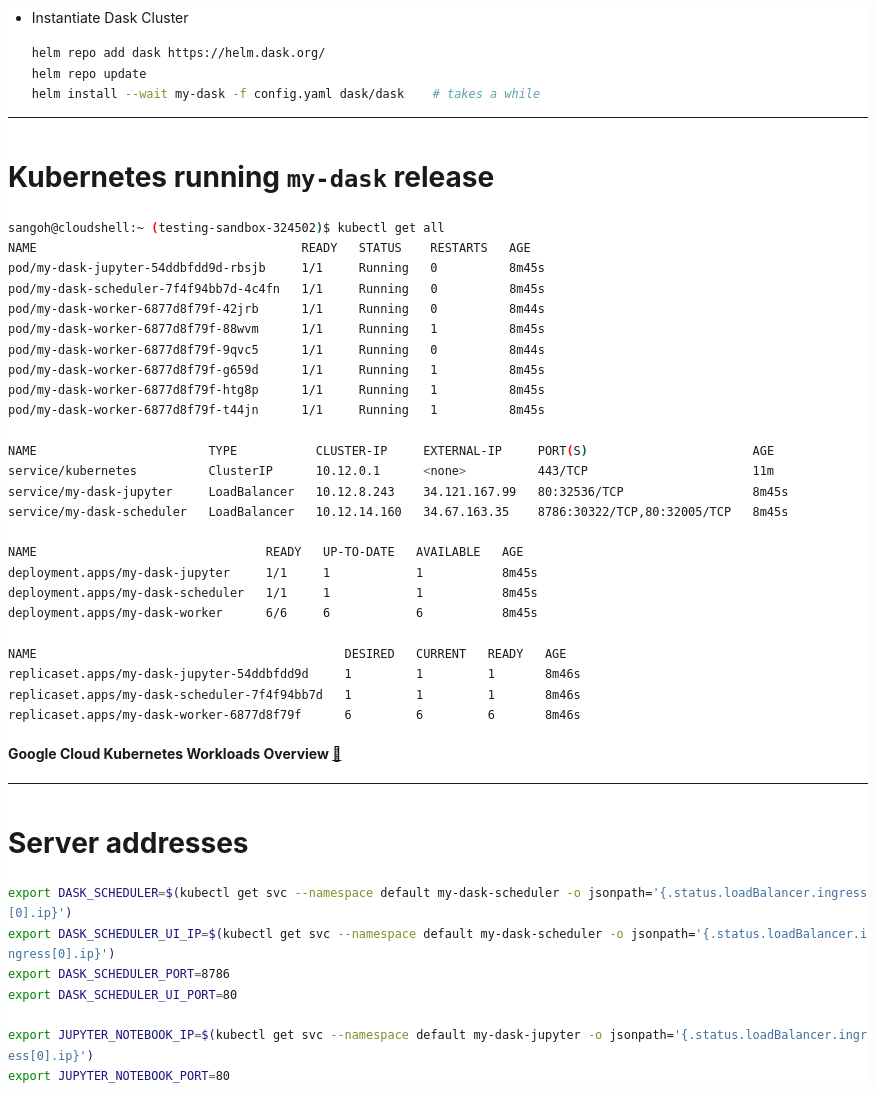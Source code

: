 * Instantiate Dask Cluster  
    ```bash
    helm repo add dask https://helm.dask.org/
    helm repo update
    helm install --wait my-dask -f config.yaml dask/dask    # takes a while
    ```

---

# Kubernetes running `my-dask` release

```bash
sangoh@cloudshell:~ (testing-sandbox-324502)$ kubectl get all                                                                                                 
NAME                                     READY   STATUS    RESTARTS   AGE
pod/my-dask-jupyter-54ddbfdd9d-rbsjb     1/1     Running   0          8m45s
pod/my-dask-scheduler-7f4f94bb7d-4c4fn   1/1     Running   0          8m45s
pod/my-dask-worker-6877d8f79f-42jrb      1/1     Running   0          8m44s
pod/my-dask-worker-6877d8f79f-88wvm      1/1     Running   1          8m45s
pod/my-dask-worker-6877d8f79f-9qvc5      1/1     Running   0          8m44s
pod/my-dask-worker-6877d8f79f-g659d      1/1     Running   1          8m45s
pod/my-dask-worker-6877d8f79f-htg8p      1/1     Running   1          8m45s
pod/my-dask-worker-6877d8f79f-t44jn      1/1     Running   1          8m45s

NAME                        TYPE           CLUSTER-IP     EXTERNAL-IP     PORT(S)                       AGE
service/kubernetes          ClusterIP      10.12.0.1      <none>          443/TCP                       11m
service/my-dask-jupyter     LoadBalancer   10.12.8.243    34.121.167.99   80:32536/TCP                  8m45s
service/my-dask-scheduler   LoadBalancer   10.12.14.160   34.67.163.35    8786:30322/TCP,80:32005/TCP   8m45s

NAME                                READY   UP-TO-DATE   AVAILABLE   AGE
deployment.apps/my-dask-jupyter     1/1     1            1           8m45s
deployment.apps/my-dask-scheduler   1/1     1            1           8m45s
deployment.apps/my-dask-worker      6/6     6            6           8m45s

NAME                                           DESIRED   CURRENT   READY   AGE
replicaset.apps/my-dask-jupyter-54ddbfdd9d     1         1         1       8m46s
replicaset.apps/my-dask-scheduler-7f4f94bb7d   1         1         1       8m46s
replicaset.apps/my-dask-worker-6877d8f79f      6         6         6       8m46s
```
#### Google Cloud Kubernetes Workloads Overview [:link:](https://console.cloud.google.com/kubernetes/workload/overview?project=testing-sandbox-324502)

---

# Server addresses
```bash
export DASK_SCHEDULER=$(kubectl get svc --namespace default my-dask-scheduler -o jsonpath='{.status.loadBalancer.ingress[0].ip}')
export DASK_SCHEDULER_UI_IP=$(kubectl get svc --namespace default my-dask-scheduler -o jsonpath='{.status.loadBalancer.ingress[0].ip}')
export DASK_SCHEDULER_PORT=8786
export DASK_SCHEDULER_UI_PORT=80

export JUPYTER_NOTEBOOK_IP=$(kubectl get svc --namespace default my-dask-jupyter -o jsonpath='{.status.loadBalancer.ingress[0].ip}')
export JUPYTER_NOTEBOOK_PORT=80

```